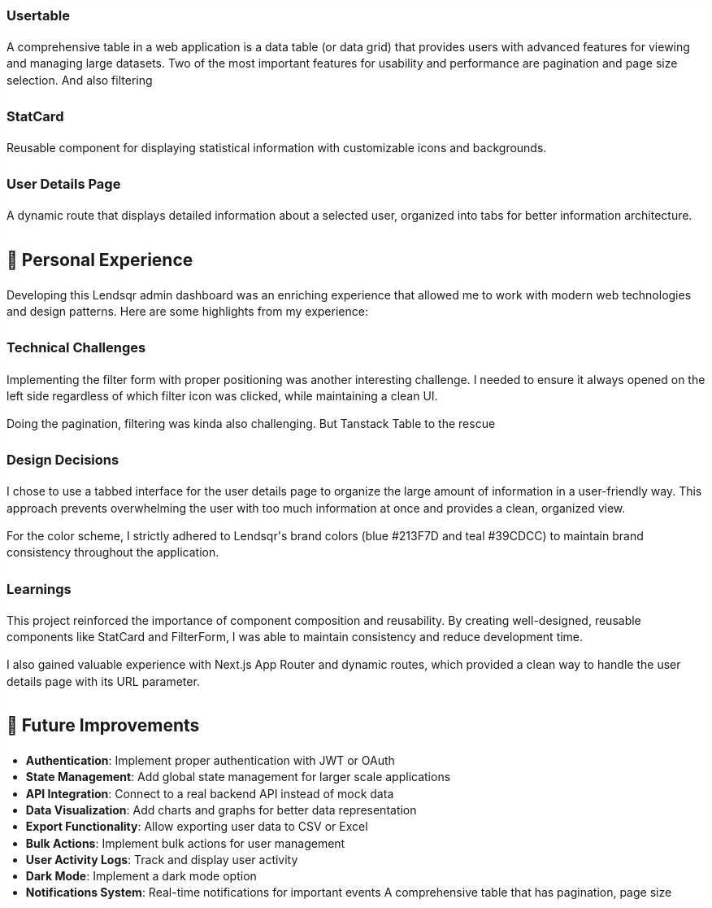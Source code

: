 ### Usertable
A comprehensive table in a web application is a data table (or data grid) that provides users with advanced features for viewing and managing large datasets. Two of the most important features for usability and performance are pagination and page size selection. And also filtering

### StatCard
Reusable component for displaying statistical information with customizable icons and backgrounds.

### User Details Page
A dynamic route that displays detailed information about a selected user, organized into tabs for better information architecture.

## 💭 Personal Experience

Developing this Lendsqr admin dashboard was an enriching experience that allowed me to work with modern web technologies and design patterns. Here are some highlights from my experience:

### Technical Challenges

Implementing the filter form with proper positioning was another interesting challenge. I needed to ensure it always opened on the left side regardless of which filter icon was clicked, while maintaining a clean UI. 

Doing the pagination, filtering was kinda also challenging. But Tanstack Table to the rescue

### Design Decisions

I chose to use a tabbed interface for the user details page to organize the large amount of information in a user-friendly way. This approach prevents overwhelming the user with too much information at once and provides a clean, organized view.

For the color scheme, I strictly adhered to Lendsqr's brand colors (blue #213F7D and teal #39CDCC) to maintain brand consistency throughout the application.

### Learnings

This project reinforced the importance of component composition and reusability. By creating well-designed, reusable components like StatCard and FilterForm, I was able to maintain consistency and reduce development time.

I also gained valuable experience with Next.js App Router and dynamic routes, which provided a clean way to handle the user details page with its URL parameter.

## 🔮 Future Improvements

- **Authentication**: Implement proper authentication with JWT or OAuth
- **State Management**: Add global state management for larger scale applications
- **API Integration**: Connect to a real backend API instead of mock data
- **Data Visualization**: Add charts and graphs for better data representation
- **Export Functionality**: Allow exporting user data to CSV or Excel
- **Bulk Actions**: Implement bulk actions for user management
- **User Activity Logs**: Track and display user activity
- **Dark Mode**: Implement a dark mode option
- **Notifications System**: Real-time notifications for important events
A comprehensive table that has pagination, page size